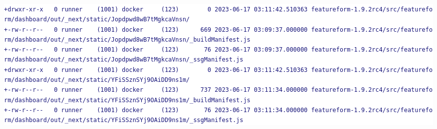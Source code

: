 ```diff
+drwxr-xr-x   0 runner    (1001) docker     (123)        0 2023-06-17 03:11:42.510363 featureform-1.9.2rc4/src/featureform/dashboard/out/_next/static/Jopdpwd8wB7tMgkcaVnsn/
+-rw-r--r--   0 runner    (1001) docker     (123)      669 2023-06-17 03:09:37.000000 featureform-1.9.2rc4/src/featureform/dashboard/out/_next/static/Jopdpwd8wB7tMgkcaVnsn/_buildManifest.js
+-rw-r--r--   0 runner    (1001) docker     (123)       76 2023-06-17 03:09:37.000000 featureform-1.9.2rc4/src/featureform/dashboard/out/_next/static/Jopdpwd8wB7tMgkcaVnsn/_ssgManifest.js
+drwxr-xr-x   0 runner    (1001) docker     (123)        0 2023-06-17 03:11:42.510363 featureform-1.9.2rc4/src/featureform/dashboard/out/_next/static/YFiSSznSYj9OAiDD9ns1m/
+-rw-r--r--   0 runner    (1001) docker     (123)      737 2023-06-17 03:11:34.000000 featureform-1.9.2rc4/src/featureform/dashboard/out/_next/static/YFiSSznSYj9OAiDD9ns1m/_buildManifest.js
+-rw-r--r--   0 runner    (1001) docker     (123)       76 2023-06-17 03:11:34.000000 featureform-1.9.2rc4/src/featureform/dashboard/out/_next/static/YFiSSznSYj9OAiDD9ns1m/_ssgManifest.js
